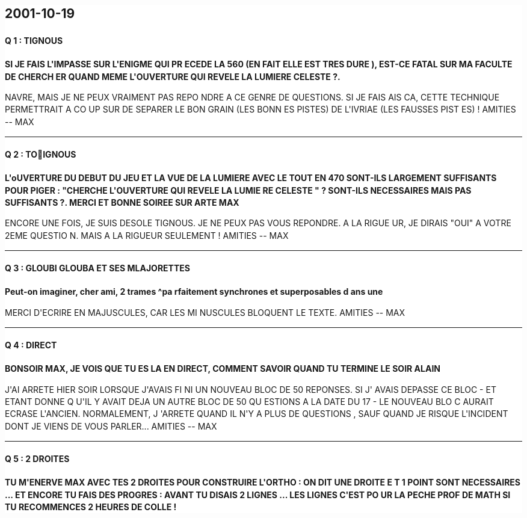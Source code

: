 ## 2001-10-19

#### Q 1 : TIGNOUS

**SI JE FAIS L'IMPASSE SUR L'ENIGME QUI PR ECEDE LA 560
(EN FAIT ELLE EST TRES DURE ), EST-CE FATAL SUR MA FACULTE DE CHERCH ER
QUAND MEME L'OUVERTURE QUI REVELE LA  LUMIERE CELESTE ?.**

NAVRE, MAIS JE NE PEUX VRAIMENT PAS REPO NDRE A CE
GENRE DE QUESTIONS. SI JE FAIS AIS CA, CETTE TECHNIQUE PERMETTRAIT A CO
UP SUR DE SEPARER LE BON GRAIN (LES BONN ES PISTES) DE L'IVRIAE (LES
FAUSSES PIST ES) ! AMITIES -- MAX

---

#### Q 2 : TOIGNOUS

**L'oUVERTURE DU DEBUT DU JEU ET LA VUE DE  LA LUMIERE
AVEC LE TOUT EN 470 SONT-ILS  LARGEMENT SUFFISANTS POUR PIGER : "CHERCHE
 L'OUVERTURE QUI REVELE LA LUMIE RE CELESTE " ?  SONT-ILS NECESSAIRES
MAIS PAS SUFFISANTS  ?. MERCI ET BONNE SOIREE SUR ARTE MAX**

ENCORE UNE FOIS, JE SUIS DESOLE TIGNOUS. JE NE PEUX
PAS VOUS REPONDRE. A LA RIGUE UR, JE DIRAIS "OUI" A VOTRE 2EME QUESTIO
N. MAIS A LA RIGUEUR SEULEMENT ! AMITIES -- MAX

---

#### Q 3 : GLOUBI GLOUBA ET SES MLAJORETTES

**Peut-on imaginer, cher ami, 2 trames ^pa rfaitement synchrones et superposables d ans une**

MERCI D'ECRIRE EN MAJUSCULES, CAR LES MI NUSCULES BLOQUENT LE TEXTE. AMITIES -- MAX

---

#### Q 4 : DIRECT

**BONSOIR MAX, JE VOIS QUE TU ES LA EN DIRECT, COMMENT SAVOIR QUAND TU TERMINE LE SOIR ALAIN**

J'AI ARRETE HIER SOIR LORSQUE J'AVAIS FI NI UN NOUVEAU
 BLOC DE 50 REPONSES. SI J' AVAIS DEPASSE CE BLOC - ET ETANT DONNE Q
U'IL Y AVAIT DEJA UN AUTRE BLOC DE 50 QU ESTIONS A LA DATE DU 17 - LE
NOUVEAU BLO C AURAIT ECRASE L'ANCIEN. NORMALEMENT, J 'ARRETE QUAND IL
N'Y A PLUS DE QUESTIONS , SAUF QUAND JE RISQUE L'INCIDENT DONT
JE VIENS DE VOUS PARLER... AMITIES -- MAX

---

#### Q 5 : 2 DROITES

**TU M'ENERVE MAX AVEC TES 2 DROITES POUR  CONSTRUIRE
L'ORTHO : ON DIT UNE DROITE E T 1 POINT SONT NECESSAIRES ... ET ENCORE
TU FAIS DES PROGRES : AVANT TU  DISAIS 2 LIGNES ... LES LIGNES C'EST PO
UR LA PECHE PROF DE MATH SI TU RECOMMENCES 2 HEURES DE COLLE !**
